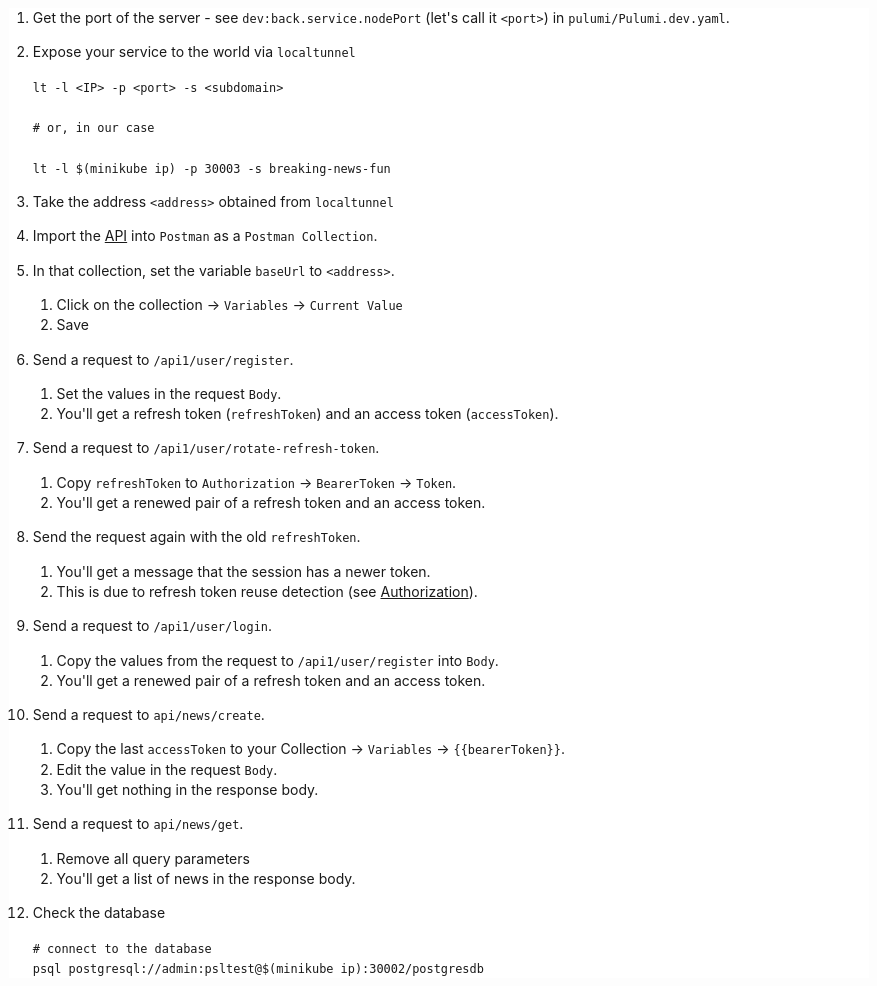 1. Get the port of the server - see `dev:back.service.nodePort` (let's call it `<port>`) in `pulumi/Pulumi.dev.yaml`.

1. Expose your service to the world via `localtunnel`

    ```console
    lt -l <IP> -p <port> -s <subdomain>
    
    # or, in our case

    lt -l $(minikube ip) -p 30003 -s breaking-news-fun
    ```

1. Take the address `<address>` obtained from `localtunnel`

1. Import the [API](./API/v1.yaml) into `Postman` as a `Postman Collection`.

1. In that collection, set the variable `baseUrl` to `<address>`.

   1. Click on the collection -> `Variables` -> `Current Value`
   1. Save

1. Send a request to `/api1/user/register`.

    1. Set the values in the request `Body`.
    1. You'll get a refresh token (`refreshToken`) and an access token (`accessToken`).

1. Send a request to `/api1/user/rotate-refresh-token`.

    1. Copy `refreshToken` to `Authorization` -> `BearerToken` -> `Token`.
    1. You'll get a renewed pair of a refresh token and an access token.

1. Send the request again with the old `refreshToken`.

    1. You'll get a message that the session has a newer token.
    1. This is due to refresh token reuse detection (see [Authorization](#authorization)).

1. Send a request to `/api1/user/login`.

    1. Copy the values from the request to `/api1/user/register` into `Body`.
    1. You'll get a renewed pair of a refresh token and an access token.

1. Send a request to `api/news/create`.

   1. Copy the last `accessToken` to your Collection -> `Variables` -> `{{bearerToken}}`.
   1. Edit the value in the request `Body`.
   1. You'll get nothing in the response body.

1. Send a request to `api/news/get`.
   1. Remove all query parameters
   1. You'll get a list of news in the response body.

1. Check the database

    ```console
    # connect to the database
    psql postgresql://admin:psltest@$(minikube ip):30002/postgresdb
